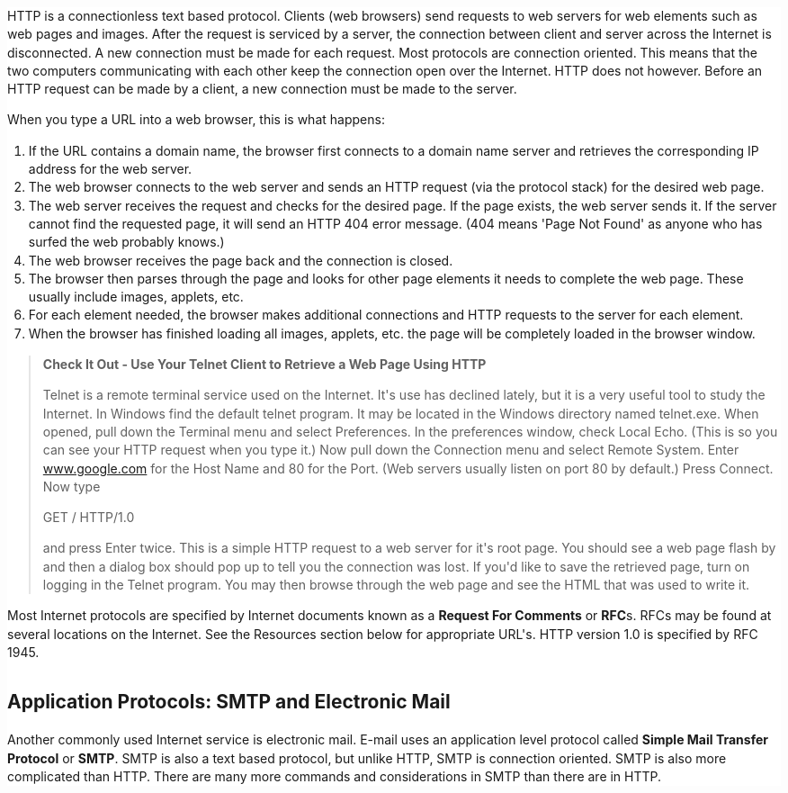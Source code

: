 HTTP is a connectionless text based protocol. Clients (web browsers) send requests to web servers for web elements such as web pages and images. After the request is serviced by a server, the connection between client and server across the Internet is disconnected. A new connection must be made for each request. Most protocols are connection oriented. This means that the two computers communicating with each other keep the connection open over the Internet. HTTP does not however. Before an HTTP request can be made by a client, a new connection must be made to the server.

When you type a URL into a web browser, this is what happens:

1.  If the URL contains a domain name, the browser first connects to a domain name server and retrieves the corresponding IP address for the web server.
2.  The web browser connects to the web server and sends an HTTP request (via the protocol stack) for the desired web page.
3.  The web server receives the request and checks for the desired page. If the page exists, the web server sends it. If the server cannot find the requested page, it will send an HTTP 404 error message. (404 means 'Page Not Found' as anyone who has surfed the web probably knows.)
4.  The web browser receives the page back and the connection is closed.
5.  The browser then parses through the page and looks for other page elements it needs to complete the web page. These usually include images, applets, etc.
6.  For each element needed, the browser makes additional connections and HTTP requests to the server for each element.
7.  When the browser has finished loading all images, applets, etc. the page will be completely loaded in the browser window.

> **Check It Out - Use Your Telnet Client to Retrieve a Web Page Using HTTP**
> 
> Telnet is a remote terminal service used on the Internet. It's use has
> declined lately, but it is a very useful tool to study the Internet.
> In Windows find the default telnet program. It may be located in the
> Windows directory named telnet.exe. When opened, pull down the
> Terminal menu and select Preferences. In the preferences window, check
> Local Echo. (This is so you can see your HTTP request when you type
> it.) Now pull down the Connection menu and select Remote System. Enter
> www.google.com for the Host Name and 80 for the Port. (Web servers
> usually listen on port 80 by default.) Press Connect. Now type
> 
> GET / HTTP/1.0
> 
> and press Enter twice. This is a simple HTTP request to a web server
> for it's root page. You should see a web page flash by and then a
> dialog box should pop up to tell you the connection was lost. If you'd
> like to save the retrieved page, turn on logging in the Telnet
> program. You may then browse through the web page and see the HTML
> that was used to write it.

  
Most Internet protocols are specified by Internet documents known as a **Request For Comments** or **RFC**s. RFCs may be found at several locations on the Internet. See the Resources section below for appropriate URL's. HTTP version 1.0 is specified by RFC 1945.

Application Protocols: SMTP and Electronic Mail
-----------------------------------------------

Another commonly used Internet service is electronic mail. E-mail uses an application level protocol called **Simple Mail Transfer Protocol** or **SMTP**. SMTP is also a text based protocol, but unlike HTTP, SMTP is connection oriented. SMTP is also more complicated than HTTP. There are many more commands and considerations in SMTP than there are in HTTP.
